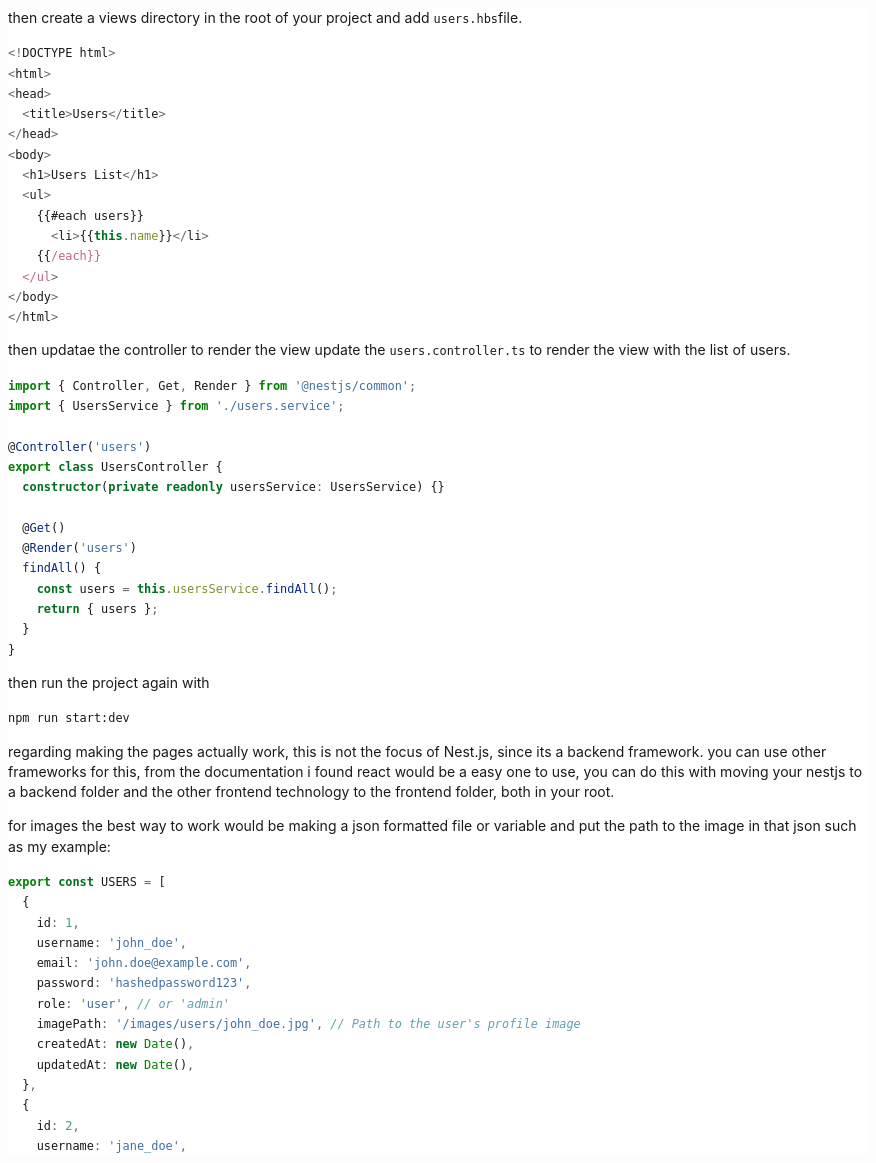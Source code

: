 then create a views directory in the root of your project and add `users.hbs`file. 

```ts
<!DOCTYPE html>
<html>
<head>
  <title>Users</title>
</head>
<body>
  <h1>Users List</h1>
  <ul>
    {{#each users}}
      <li>{{this.name}}</li>
    {{/each}}
  </ul>
</body>
</html>
```

then updatae the controller to render the view
update the `users.controller.ts` to render the view with the list of users. 

```ts
import { Controller, Get, Render } from '@nestjs/common';
import { UsersService } from './users.service';

@Controller('users')
export class UsersController {
  constructor(private readonly usersService: UsersService) {}

  @Get()
  @Render('users')
  findAll() {
    const users = this.usersService.findAll();
    return { users };
  }
}
```

then run the project again with 

```sh
npm run start:dev
```

regarding making the pages actually work, this is not the focus of Nest.js, since its a backend framework. you can use other frameworks for this, from the documentation i found react would be a easy one to use, you can do this with moving your nestjs to a backend folder and the other frontend technology to the frontend folder, both in your root.  


for images the best way to work would be making a json formatted file or variable and put the path to the image in that json such as my example: 

```ts
export const USERS = [
  {
    id: 1,
    username: 'john_doe',
    email: 'john.doe@example.com',
    password: 'hashedpassword123',
    role: 'user', // or 'admin'
    imagePath: '/images/users/john_doe.jpg', // Path to the user's profile image
    createdAt: new Date(),
    updatedAt: new Date(),
  },
  {
    id: 2,
    username: 'jane_doe',
```